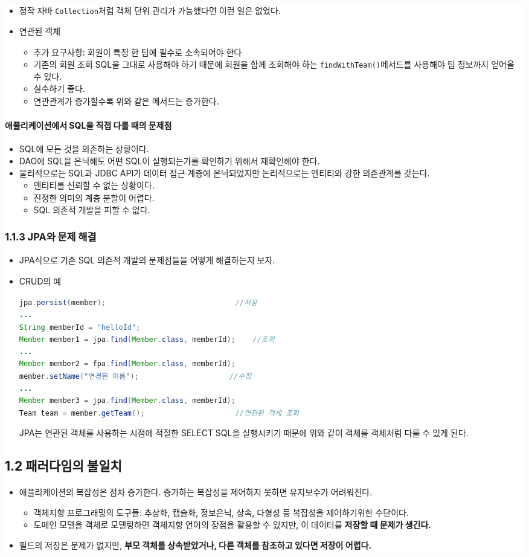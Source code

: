  - 정작 자바 `Collection`처럼 객체 단위 관리가 가능했다면 이런 일은 없었다.

- 연관된 객체
  - 추가 요구사항: 회원이 특정 한 팀에 필수로 소속되어야 한다
  - 기존의 회원 조회 SQL을 그대로 사용해야 하기 때문에
    회원을 함께 조회해야 하는 `findWithTeam()`메서드를 사용해야 팀 정보까지 얻어올 수 있다.
  - 실수하기 좋다.
  - 연관관계가 증가할수록 위와 같은 메서드는 증가한다.



#### 애플리케이션에서 SQL을 직접 다룰 때의 문제점

- SQL에 모든 것을 의존하는 상황이다.
- DAO에 SQL을 은닉해도 어떤 SQL이 실행되는가를 확인하기 위해서 재확인해야 한다.
- 물리적으로는 SQL과 JDBC API가 데이터 접근 계층에 은닉되었지만
  논리적으로는 엔티티와 강한 의존관계를 갖는다.
  - 엔티티를 신뢰할 수 없는 상황이다.
  - 진정한 의미의 계층 분할이 어렵다.
  - SQL 의존적 개발을 피할 수 없다.



### 1.1.3 JPA와 문제 해결

- JPA식으로 기존 SQL 의존적 개발의 문제점들을 어떻게 해결하는지 보자.

- CRUD의 예

  ```java
  jpa.persist(member);								//저장
  ...
  String memberId = "helloId";
  Member member1 = jpa.find(Member.class, memberId);	//조회
  ...
  Member member2 = fpa.find(Member.class, memberId);
  member.setName("변경된 이름");						//수정
  ...
  Member member3 = jpa.find(Member.class, memberId);
  Team team = member.getTeam();						//연관된 객체 조회
  ```

  JPA는 연관된 객체를 사용하는 시점에 적절한 SELECT SQL을 실행시키기 때문에
  위와 같이 객체를 객체처럼 다룰 수 있게 된다.



## 1.2 패러다임의 불일치

- 애플리케이션의 복잡성은 점차 증가한다. 증가하는 복잡성을 제어하지 못하면 유지보수가 어려워진다.
  - 객체지향 프로그래밍의 도구들: 추상화, 캡슐화, 정보은닉, 상속, 다형성 등
    복잡성을 제어하기위한 수단이다.
  - 도메인 모델을 객체로 모델링하면 객체지향 언어의 장점을 활용할 수 있지만,
    이 데이터를 **저장할 때 문제가 생긴다.**

- 필드의 저장은 문제가 없지만,
  **부모 객체를 상속받았거나, 다른 객체를 참조하고 있다면 저장이 어렵다.**
